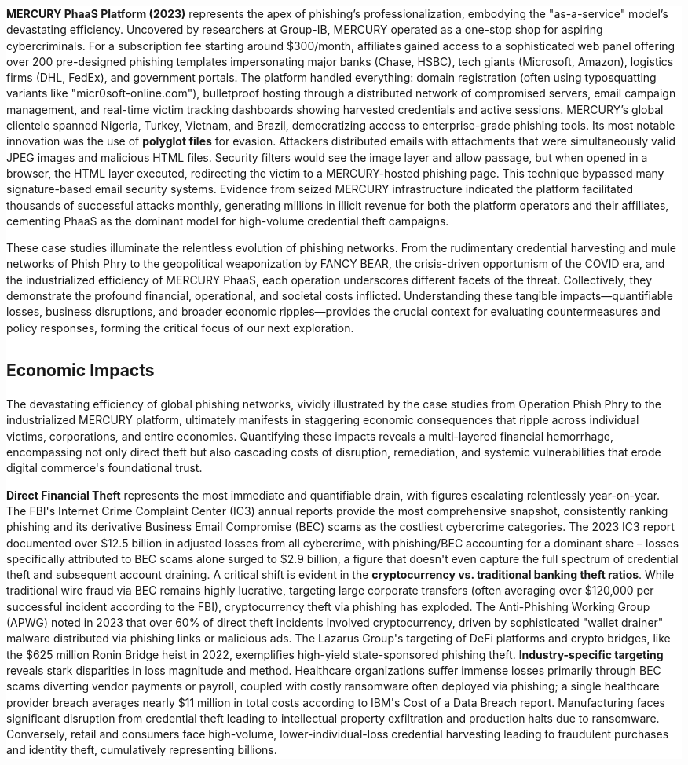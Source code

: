 **MERCURY PhaaS Platform (2023)** represents the apex of phishing’s professionalization, embodying the "as-a-service" model’s devastating efficiency. Uncovered by researchers at Group-IB, MERCURY operated as a one-stop shop for aspiring cybercriminals. For a subscription fee starting around $300/month, affiliates gained access to a sophisticated web panel offering over 200 pre-designed phishing templates impersonating major banks (Chase, HSBC), tech giants (Microsoft, Amazon), logistics firms (DHL, FedEx), and government portals. The platform handled everything: domain registration (often using typosquatting variants like "micr0soft-online.com"), bulletproof hosting through a distributed network of compromised servers, email campaign management, and real-time victim tracking dashboards showing harvested credentials and active sessions. MERCURY’s global clientele spanned Nigeria, Turkey, Vietnam, and Brazil, democratizing access to enterprise-grade phishing tools. Its most notable innovation was the use of **polyglot files** for evasion. Attackers distributed emails with attachments that were simultaneously valid JPEG images and malicious HTML files. Security filters would see the image layer and allow passage, but when opened in a browser, the HTML layer executed, redirecting the victim to a MERCURY-hosted phishing page. This technique bypassed many signature-based email security systems. Evidence from seized MERCURY infrastructure indicated the platform facilitated thousands of successful attacks monthly, generating millions in illicit revenue for both the platform operators and their affiliates, cementing PhaaS as the dominant model for high-volume credential theft campaigns.

These case studies illuminate the relentless evolution of phishing networks. From the rudimentary credential harvesting and mule networks of Phish Phry to the geopolitical weaponization by FANCY BEAR, the crisis-driven opportunism of the COVID era, and the industrialized efficiency of MERCURY PhaaS, each operation underscores different facets of the threat. Collectively, they demonstrate the profound financial, operational, and societal costs inflicted. Understanding these tangible impacts—quantifiable losses, business disruptions, and broader economic ripples—provides the crucial context for evaluating countermeasures and policy responses, forming the critical focus of our next exploration.

## Economic Impacts

The devastating efficiency of global phishing networks, vividly illustrated by the case studies from Operation Phish Phry to the industrialized MERCURY platform, ultimately manifests in staggering economic consequences that ripple across individual victims, corporations, and entire economies. Quantifying these impacts reveals a multi-layered financial hemorrhage, encompassing not only direct theft but also cascading costs of disruption, remediation, and systemic vulnerabilities that erode digital commerce's foundational trust.

**Direct Financial Theft** represents the most immediate and quantifiable drain, with figures escalating relentlessly year-on-year. The FBI's Internet Crime Complaint Center (IC3) annual reports provide the most comprehensive snapshot, consistently ranking phishing and its derivative Business Email Compromise (BEC) scams as the costliest cybercrime categories. The 2023 IC3 report documented over $12.5 billion in adjusted losses from all cybercrime, with phishing/BEC accounting for a dominant share – losses specifically attributed to BEC scams alone surged to $2.9 billion, a figure that doesn't even capture the full spectrum of credential theft and subsequent account draining. A critical shift is evident in the **cryptocurrency vs. traditional banking theft ratios**. While traditional wire fraud via BEC remains highly lucrative, targeting large corporate transfers (often averaging over $120,000 per successful incident according to the FBI), cryptocurrency theft via phishing has exploded. The Anti-Phishing Working Group (APWG) noted in 2023 that over 60% of direct theft incidents involved cryptocurrency, driven by sophisticated "wallet drainer" malware distributed via phishing links or malicious ads. The Lazarus Group's targeting of DeFi platforms and crypto bridges, like the $625 million Ronin Bridge heist in 2022, exemplifies high-yield state-sponsored phishing theft. **Industry-specific targeting** reveals stark disparities in loss magnitude and method. Healthcare organizations suffer immense losses primarily through BEC scams diverting vendor payments or payroll, coupled with costly ransomware often deployed via phishing; a single healthcare provider breach averages nearly $11 million in total costs according to IBM's Cost of a Data Breach report. Manufacturing faces significant disruption from credential theft leading to intellectual property exfiltration and production halts due to ransomware. Conversely, retail and consumers face high-volume, lower-individual-loss credential harvesting leading to fraudulent purchases and identity theft, cumulatively representing billions.
